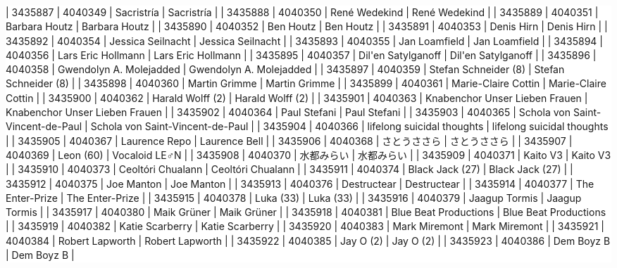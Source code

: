 | 3435887 | 4040349 | Sacristría | Sacristría |
| 3435888 | 4040350 | René Wedekind | René Wedekind |
| 3435889 | 4040351 | Barbara Houtz | Barbara Houtz |
| 3435890 | 4040352 | Ben Houtz | Ben Houtz |
| 3435891 | 4040353 | Denis Hirn | Denis Hirn |
| 3435892 | 4040354 | Jessica Seilnacht | Jessica Seilnacht |
| 3435893 | 4040355 | Jan Loamfield | Jan Loamfield |
| 3435894 | 4040356 | Lars Eric Hollmann | Lars Eric Hollmann |
| 3435895 | 4040357 | Dil'en Satylganoff | Dil'en Satylganoff |
| 3435896 | 4040358 | Gwendolyn A. Molejadded | Gwendolyn A. Molejadded |
| 3435897 | 4040359 | Stefan Schneider (8) | Stefan Schneider (8) |
| 3435898 | 4040360 | Martin Grimme | Martin Grimme |
| 3435899 | 4040361 | Marie-Claire Cottin | Marie-Claire Cottin |
| 3435900 | 4040362 | Harald Wolff (2) | Harald Wolff (2) |
| 3435901 | 4040363 | Knabenchor Unser Lieben Frauen | Knabenchor Unser Lieben Frauen |
| 3435902 | 4040364 | Paul Stefani | Paul Stefani |
| 3435903 | 4040365 | Schola von Saint-Vincent-de-Paul | Schola von Saint-Vincent-de-Paul |
| 3435904 | 4040366 | lifelong suicidal thoughts | lifelong suicidal thoughts |
| 3435905 | 4040367 | Laurence Repo | Laurence Bell |
| 3435906 | 4040368 | さとうささら | さとうささら |
| 3435907 | 4040369 | Leon (60) | Vocaloid LE♂N |
| 3435908 | 4040370 | 水都みらい | 水都みらい |
| 3435909 | 4040371 | Kaito V3 | Kaito V3 |
| 3435910 | 4040373 | Ceoltóri Chualann | Ceoltóri Chualann |
| 3435911 | 4040374 | Black Jack (27) | Black Jack (27) |
| 3435912 | 4040375 | Joe Manton | Joe Manton |
| 3435913 | 4040376 | Destructear | Destructear |
| 3435914 | 4040377 | The Enter-Prize | The Enter-Prize |
| 3435915 | 4040378 | Luka (33) | Luka (33) |
| 3435916 | 4040379 | Jaagup Tormis | Jaagup Tormis |
| 3435917 | 4040380 | Maik Grüner | Maik Grüner |
| 3435918 | 4040381 | Blue Beat Productions | Blue Beat Productions |
| 3435919 | 4040382 | Katie Scarberry | Katie Scarberry |
| 3435920 | 4040383 | Mark Miremont | Mark Miremont |
| 3435921 | 4040384 | Robert Lapworth | Robert Lapworth |
| 3435922 | 4040385 | Jay O (2) | Jay O (2) |
| 3435923 | 4040386 | Dem Boyz B | Dem Boyz B |